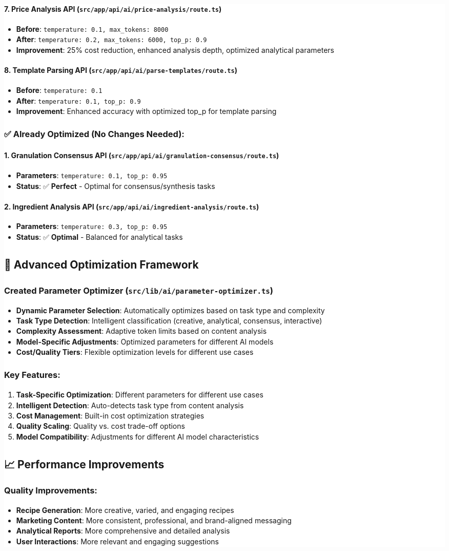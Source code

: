 #### **7. Price Analysis API** (`src/app/api/ai/price-analysis/route.ts`)
- **Before**: `temperature: 0.1, max_tokens: 8000`
- **After**: `temperature: 0.2, max_tokens: 6000, top_p: 0.9`
- **Improvement**: 25% cost reduction, enhanced analysis depth, optimized analytical parameters

#### **8. Template Parsing API** (`src/app/api/ai/parse-templates/route.ts`)
- **Before**: `temperature: 0.1`
- **After**: `temperature: 0.1, top_p: 0.9`
- **Improvement**: Enhanced accuracy with optimized top_p for template parsing

### **✅ Already Optimized (No Changes Needed):**

#### **1. Granulation Consensus API** (`src/app/api/ai/granulation-consensus/route.ts`)
- **Parameters**: `temperature: 0.1, top_p: 0.95`
- **Status**: ✅ **Perfect** - Optimal for consensus/synthesis tasks

#### **2. Ingredient Analysis API** (`src/app/api/ai/ingredient-analysis/route.ts`)
- **Parameters**: `temperature: 0.3, top_p: 0.95`
- **Status**: ✅ **Optimal** - Balanced for analytical tasks

## **🔧 Advanced Optimization Framework**

### **Created Parameter Optimizer** (`src/lib/ai/parameter-optimizer.ts`)
- **Dynamic Parameter Selection**: Automatically optimizes based on task type and complexity
- **Task Type Detection**: Intelligent classification (creative, analytical, consensus, interactive)
- **Complexity Assessment**: Adaptive token limits based on content analysis
- **Model-Specific Adjustments**: Optimized parameters for different AI models
- **Cost/Quality Tiers**: Flexible optimization levels for different use cases

### **Key Features:**
1. **Task-Specific Optimization**: Different parameters for different use cases
2. **Intelligent Detection**: Auto-detects task type from content analysis
3. **Cost Management**: Built-in cost optimization strategies
4. **Quality Scaling**: Quality vs. cost trade-off options
5. **Model Compatibility**: Adjustments for different AI model characteristics

## **📈 Performance Improvements**

### **Quality Improvements:**
- **Recipe Generation**: More creative, varied, and engaging recipes
- **Marketing Content**: More consistent, professional, and brand-aligned messaging
- **Analytical Reports**: More comprehensive and detailed analysis
- **User Interactions**: More relevant and engaging suggestions
